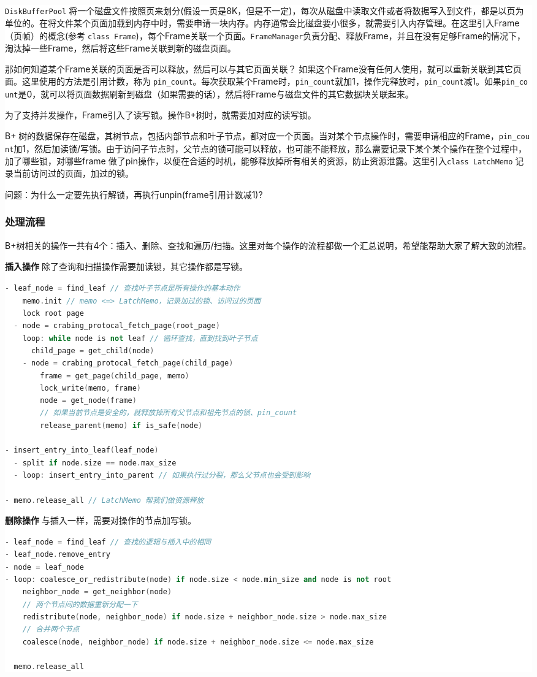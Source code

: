 `DiskBufferPool` 将一个磁盘文件按照页来划分(假设一页是8K，但是不一定)，每次从磁盘中读取文件或者将数据写入到文件，都是以页为单位的。在将文件某个页面加载到内存中时，需要申请一块内存。内存通常会比磁盘要小很多，就需要引入内存管理。在这里引入Frame（页帧）的概念(参考 `class Frame`)，每个Frame关联一个页面。`FrameManager`负责分配、释放Frame，并且在没有足够Frame的情况下，淘汰掉一些Frame，然后将这些Frame关联到新的磁盘页面。

那如何知道某个Frame关联的页面是否可以释放，然后可以与其它页面关联？
如果这个Frame没有任何人使用，就可以重新关联到其它页面。这里使用的方法是引用计数，称为 `pin_count`。每次获取某个Frame时，`pin_count`就加1，操作完释放时，`pin_count`减1。如果`pin_count`是0，就可以将页面数据刷新到磁盘（如果需要的话），然后将Frame与磁盘文件的其它数据块关联起来。

为了支持并发操作，Frame引入了读写锁。操作B+树时，就需要加对应的读写锁。

B+ 树的数据保存在磁盘，其树节点，包括内部节点和叶子节点，都对应一个页面。当对某个节点操作时，需要申请相应的Frame，`pin_count`加1，然后加读锁/写锁。由于访问子节点时，父节点的锁可能可以释放，也可能不能释放，那么需要记录下某个某个操作在整个过程中，加了哪些锁，对哪些frame 做了pin操作，以便在合适的时机，能够释放掉所有相关的资源，防止资源泄露。这里引入`class LatchMemo` 记录当前访问过的页面，加过的锁。

问题：为什么一定要先执行解锁，再执行unpin(frame引用计数减1)?

### 处理流程
B+树相关的操作一共有4个：插入、删除、查找和遍历/扫描。这里对每个操作的流程都做一个汇总说明，希望能帮助大家了解大致的流程。

**插入操作**
除了查询和扫描操作需要加读锁，其它操作都是写锁。

```cpp
- leaf_node = find_leaf // 查找叶子节点是所有操作的基本动作
    memo.init // memo <=> LatchMemo，记录加过的锁、访问过的页面
    lock root page
  - node = crabing_protocal_fetch_page(root_page)
    loop: while node is not leaf // 循环查找，直到找到叶子节点
      child_page = get_child(node)
    - node = crabing_protocal_fetch_page(child_page)
        frame = get_page(child_page, memo)
        lock_write(memo, frame)
        node = get_node(frame)
        // 如果当前节点是安全的，就释放掉所有父节点和祖先节点的锁、pin_count
        release_parent(memo) if is_safe(node)

- insert_entry_into_leaf(leaf_node)
  - split if node.size == node.max_size
  - loop: insert_entry_into_parent // 如果执行过分裂，那么父节点也会受到影响

- memo.release_all // LatchMemo 帮我们做资源释放
```

**删除操作**
与插入一样，需要对操作的节点加写锁。

```cpp
- leaf_node = find_leaf // 查找的逻辑与插入中的相同
- leaf_node.remove_entry
- node = leaf_node
- loop: coalesce_or_redistribute(node) if node.size < node.min_size and node is not root
    neighbor_node = get_neighbor(node)
    // 两个节点间的数据重新分配一下
    redistribute(node, neighbor_node) if node.size + neighbor_node.size > node.max_size
    // 合并两个节点
    coalesce(node, neighbor_node) if node.size + neighbor_node.size <= node.max_size

  memo.release_all
```
